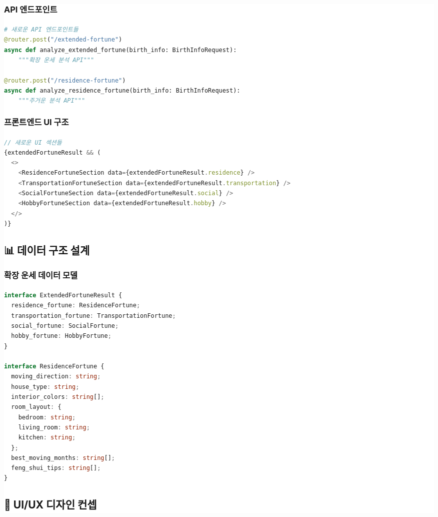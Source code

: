 ### API 엔드포인트
```python
# 새로운 API 엔드포인트들
@router.post("/extended-fortune")
async def analyze_extended_fortune(birth_info: BirthInfoRequest):
    """확장 운세 분석 API"""
    
@router.post("/residence-fortune") 
async def analyze_residence_fortune(birth_info: BirthInfoRequest):
    """주거운 분석 API"""
```

### 프론트엔드 UI 구조
```typescript
// 새로운 UI 섹션들
{extendedFortuneResult && (
  <>
    <ResidenceFortuneSection data={extendedFortuneResult.residence} />
    <TransportationFortuneSection data={extendedFortuneResult.transportation} />
    <SocialFortuneSection data={extendedFortuneResult.social} />
    <HobbyFortuneSection data={extendedFortuneResult.hobby} />
  </>
)}
```

## 📊 데이터 구조 설계

### 확장 운세 데이터 모델
```typescript
interface ExtendedFortuneResult {
  residence_fortune: ResidenceFortune;
  transportation_fortune: TransportationFortune;
  social_fortune: SocialFortune;
  hobby_fortune: HobbyFortune;
}

interface ResidenceFortune {
  moving_direction: string;
  house_type: string;
  interior_colors: string[];
  room_layout: {
    bedroom: string;
    living_room: string;
    kitchen: string;
  };
  best_moving_months: string[];
  feng_shui_tips: string[];
}
```

## 🎨 UI/UX 디자인 컨셉
